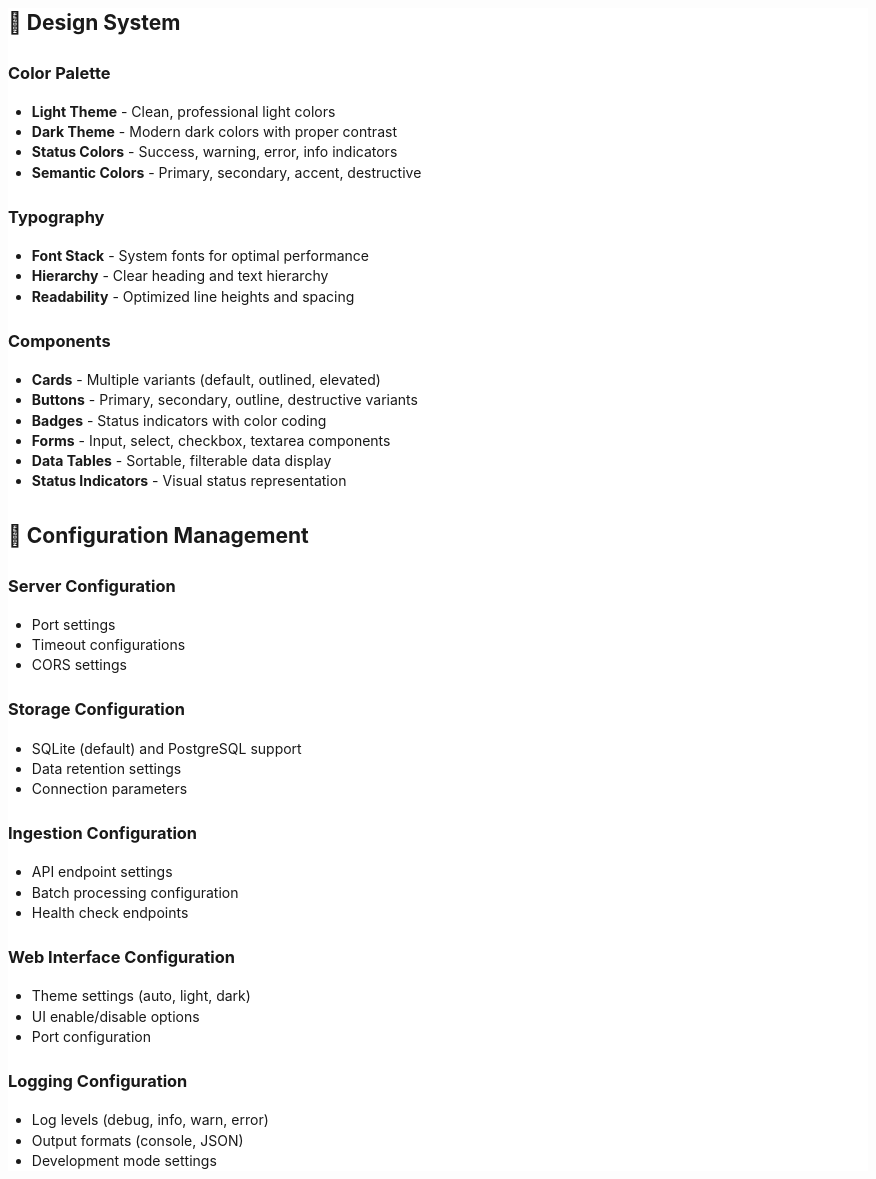 ## 🎨 Design System

### **Color Palette**
- **Light Theme** - Clean, professional light colors
- **Dark Theme** - Modern dark colors with proper contrast
- **Status Colors** - Success, warning, error, info indicators
- **Semantic Colors** - Primary, secondary, accent, destructive

### **Typography**
- **Font Stack** - System fonts for optimal performance
- **Hierarchy** - Clear heading and text hierarchy
- **Readability** - Optimized line heights and spacing

### **Components**
- **Cards** - Multiple variants (default, outlined, elevated)
- **Buttons** - Primary, secondary, outline, destructive variants
- **Badges** - Status indicators with color coding
- **Forms** - Input, select, checkbox, textarea components
- **Data Tables** - Sortable, filterable data display
- **Status Indicators** - Visual status representation

## 🔧 Configuration Management

### **Server Configuration**
- Port settings
- Timeout configurations
- CORS settings

### **Storage Configuration**
- SQLite (default) and PostgreSQL support
- Data retention settings
- Connection parameters

### **Ingestion Configuration**
- API endpoint settings
- Batch processing configuration
- Health check endpoints

### **Web Interface Configuration**
- Theme settings (auto, light, dark)
- UI enable/disable options
- Port configuration

### **Logging Configuration**
- Log levels (debug, info, warn, error)
- Output formats (console, JSON)
- Development mode settings
